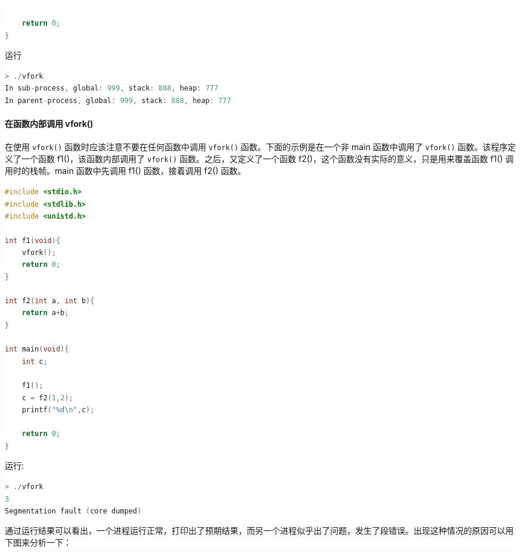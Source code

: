 ```c

    return 0;
}
```

运行

```c
> ./vfork 
In sub-process, global: 999, stack: 888, heap: 777
In parent-process, global: 999, stack: 888, heap: 777
```


#### 在函数内部调用 vfork()

在使用 `vfork()` 函数时应该注意不要在任何函数中调用 `vfork()` 函数。下面的示例是在一个非 main 函数中调用了 `vfork()` 函数。该程序定义了一个函数 f1()，该函数内部调用了 `vfork()` 函数。之后，又定义了一个函数 f2()，这个函数没有实际的意义，只是用来覆盖函数 f1() 调用时的栈帧。main 函数中先调用 f1() 函数，接着调用 f2() 函数。

```c
#include <stdio.h>
#include <stdlib.h>
#include <unistd.h>

int f1(void){
    vfork();
    return 0;
}

int f2(int a, int b){
    return a+b;
}

int main(void){
    int c;
    
    f1();
    c = f2(1,2);
    printf("%d\n",c);

    return 0;
}
```

运行:

```c
> ./vfork 
3
Segmentation fault (core dumped)
```

通过运行结果可以看出，一个进程运行正常，打印出了预期结果，而另一个进程似乎出了问题，发生了段错误。出现这种情况的原因可以用下图来分析一下：

<p align="center">